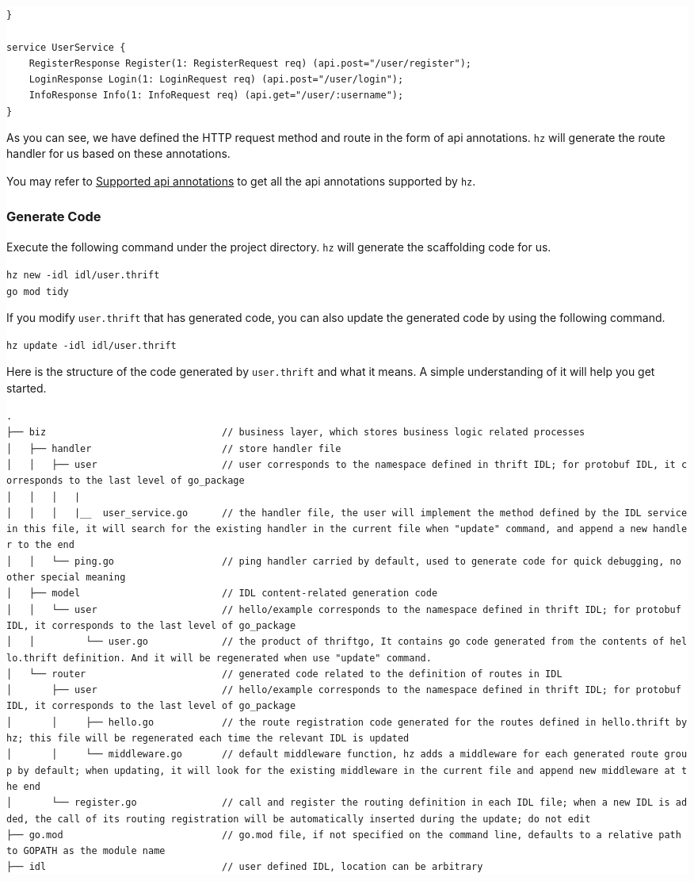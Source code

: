 ```thrift
}

service UserService {
    RegisterResponse Register(1: RegisterRequest req) (api.post="/user/register");
    LoginResponse Login(1: LoginRequest req) (api.post="/user/login");
    InfoResponse Info(1: InfoRequest req) (api.get="/user/:username");
}
```

As you can see, we have defined the HTTP request method and route in the form of api annotations. `hz` will generate the route handler for us based on these annotations.

You may refer to [Supported api annotations](https://www.cloudwego.io/docs/hertz/tutorials/toolkit/toolkit/#supported-api-annotations) to get all the api annotations supported by `hz`.

### Generate Code

Execute the following command under the project directory. `hz` will generate the scaffolding code for us.

```shell
hz new -idl idl/user.thrift
go mod tidy
```

If you modify `user.thrift` that has generated code, you can also update the generated code by using the following command.

```shell
hz update -idl idl/user.thrift
```

Here is the structure of the code generated by `user.thrift` and what it means. A simple understanding of it will help you get started.

```
.
├── biz                               // business layer, which stores business logic related processes
│   ├── handler                       // store handler file
│   │   ├── user                      // user corresponds to the namespace defined in thrift IDL; for protobuf IDL, it corresponds to the last level of go_package
│   │   │   |
│   │   │   |__  user_service.go      // the handler file, the user will implement the method defined by the IDL service in this file, it will search for the existing handler in the current file when "update" command, and append a new handler to the end
│   │   └── ping.go                   // ping handler carried by default, used to generate code for quick debugging, no other special meaning
│   ├── model                         // IDL content-related generation code
│   │   └── user                      // hello/example corresponds to the namespace defined in thrift IDL; for protobuf IDL, it corresponds to the last level of go_package 
│   │         └── user.go             // the product of thriftgo, It contains go code generated from the contents of hello.thrift definition. And it will be regenerated when use "update" command.
│   └── router                        // generated code related to the definition of routes in IDL
│       ├── user                      // hello/example corresponds to the namespace defined in thrift IDL; for protobuf IDL, it corresponds to the last level of go_package
│       │     ├── hello.go            // the route registration code generated for the routes defined in hello.thrift by hz; this file will be regenerated each time the relevant IDL is updated
│       │     └── middleware.go       // default middleware function, hz adds a middleware for each generated route group by default; when updating, it will look for the existing middleware in the current file and append new middleware at the end
│       └── register.go               // call and register the routing definition in each IDL file; when a new IDL is added, the call of its routing registration will be automatically inserted during the update; do not edit
├── go.mod                            // go.mod file, if not specified on the command line, defaults to a relative path to GOPATH as the module name
├── idl                               // user defined IDL, location can be arbitrary
```